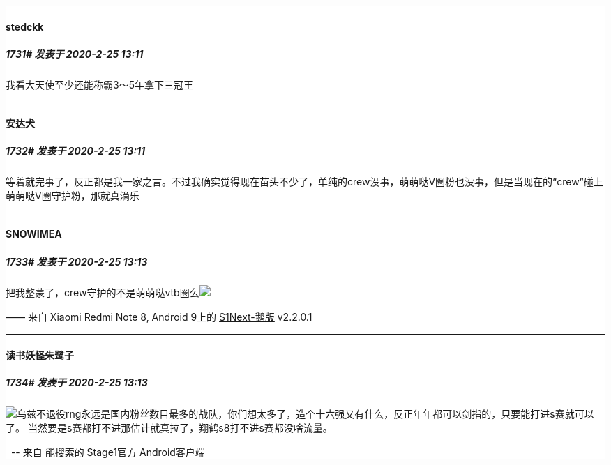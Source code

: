 





-----

####  stedckk  
##### 1731#       发表于 2020-2-25 13:11




我看大天使至少还能称霸3～5年拿下三冠王







-----

####  安达犬  
##### 1732#       发表于 2020-2-25 13:11




等着就完事了，反正都是我一家之言。不过我确实觉得现在苗头不少了，单纯的crew没事，萌萌哒V圈粉也没事，但是当现在的“crew”碰上萌萌哒V圈守护粉，那就真滴乐







-----

####  SNOWIMEA  
##### 1733#       发表于 2020-2-25 13:13




把我整蒙了，crew守护的不是萌萌哒vtb圈么<img src="https://static.saraba1st.com/image/smiley/face2017/022.png" referrerpolicy="no-referrer">

—— 来自 Xiaomi Redmi Note 8, Android 9上的 [S1Next-鹅版](https://github.com/ykrank/S1-Next/releases) v2.2.0.1







-----

####  读书妖怪朱鹭子  
##### 1734#       发表于 2020-2-25 13:13



<img src="https://static.saraba1st.com/image/smiley/face2017/067.png" referrerpolicy="no-referrer">乌兹不退役rng永远是国内粉丝数目最多的战队，你们想太多了，造个十六强又有什么，反正年年都可以剑指的，只要能打进s赛就可以了。
当然要是s赛都打不进那估计就真拉了，翔鹤s8打不进s赛都没啥流量。

[  -- 来自 能搜索的 Stage1官方 Android客户端](https://www.coolapk.com/apk/140634)
